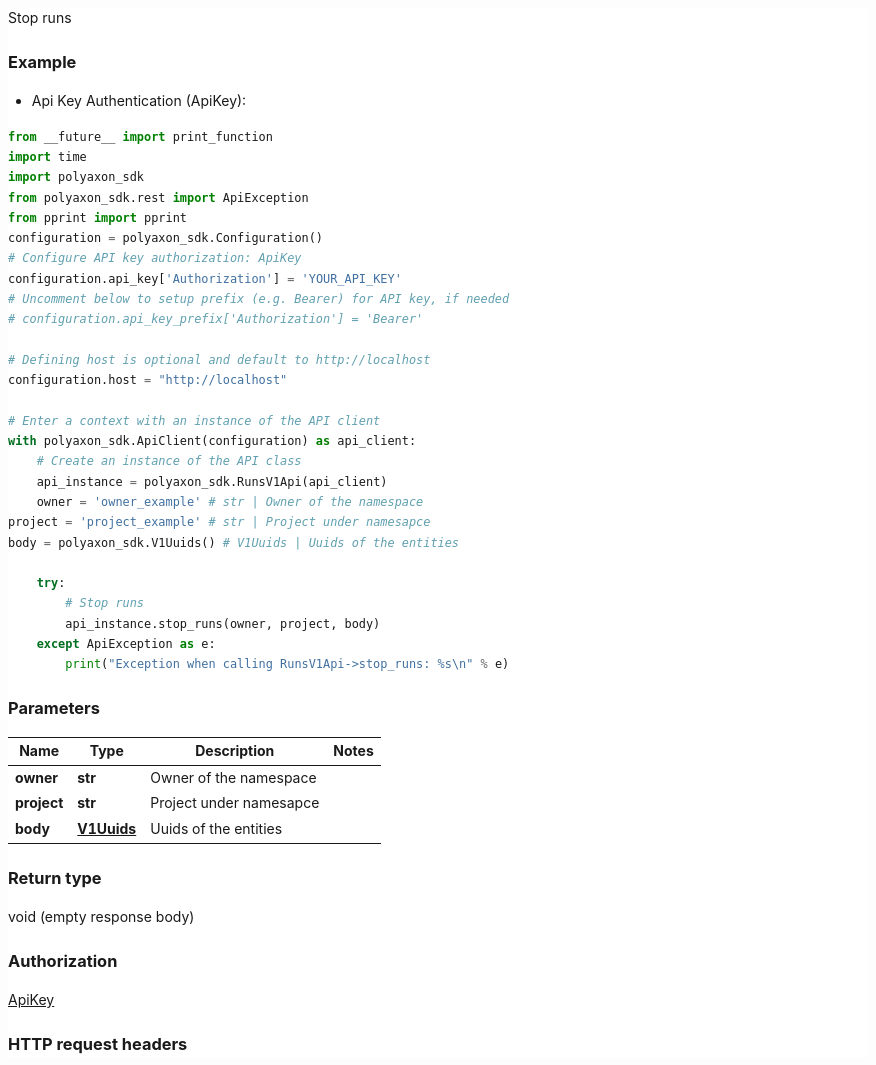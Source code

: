 Stop runs

### Example

* Api Key Authentication (ApiKey):
```python
from __future__ import print_function
import time
import polyaxon_sdk
from polyaxon_sdk.rest import ApiException
from pprint import pprint
configuration = polyaxon_sdk.Configuration()
# Configure API key authorization: ApiKey
configuration.api_key['Authorization'] = 'YOUR_API_KEY'
# Uncomment below to setup prefix (e.g. Bearer) for API key, if needed
# configuration.api_key_prefix['Authorization'] = 'Bearer'

# Defining host is optional and default to http://localhost
configuration.host = "http://localhost"

# Enter a context with an instance of the API client
with polyaxon_sdk.ApiClient(configuration) as api_client:
    # Create an instance of the API class
    api_instance = polyaxon_sdk.RunsV1Api(api_client)
    owner = 'owner_example' # str | Owner of the namespace
project = 'project_example' # str | Project under namesapce
body = polyaxon_sdk.V1Uuids() # V1Uuids | Uuids of the entities

    try:
        # Stop runs
        api_instance.stop_runs(owner, project, body)
    except ApiException as e:
        print("Exception when calling RunsV1Api->stop_runs: %s\n" % e)
```

### Parameters

Name | Type | Description  | Notes
------------- | ------------- | ------------- | -------------
 **owner** | **str**| Owner of the namespace | 
 **project** | **str**| Project under namesapce | 
 **body** | [**V1Uuids**](V1Uuids.md)| Uuids of the entities | 

### Return type

void (empty response body)

### Authorization

[ApiKey](../README.md#ApiKey)

### HTTP request headers
